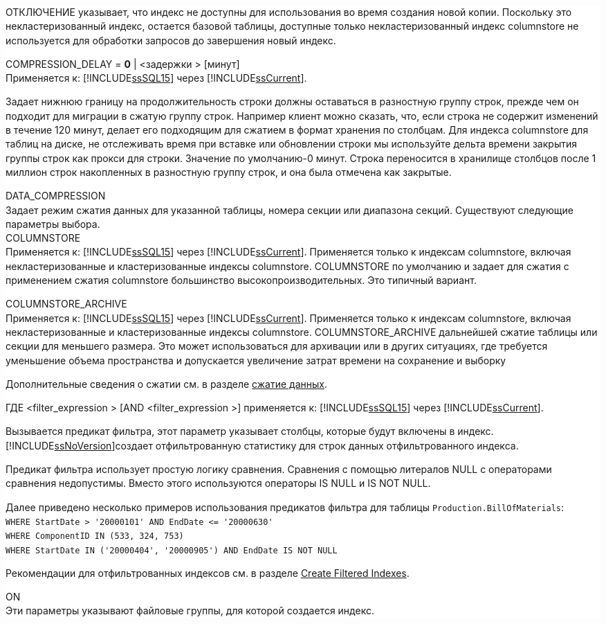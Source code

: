    ОТКЛЮЧЕНИЕ указывает, что индекс не доступны для использования во время создания новой копии. Поскольку это некластеризованный индекс, остается базовой таблицы, доступные только некластеризованный индекс columnstore не используется для обработки запросов до завершения новый индекс. 

COMPRESSION_DELAY = **0** | \<задержки > [минут]  
   Применяется к: [!INCLUDE[ssSQL15](../../includes/sssql15-md.md)] через [!INCLUDE[ssCurrent](../../includes/sscurrent-md.md)]. 
  
   Задает нижнюю границу на продолжительность строки должны оставаться в разностную группу строк, прежде чем он подходит для миграции в сжатую группу строк. Например клиент можно сказать, что, если строка не содержит изменений в течение 120 минут, делает его подходящим для сжатием в формат хранения по столбцам. Для индекса columnstore для таблиц на диске, не отслеживать время при вставке или обновлении строки мы используйте дельта времени закрытия группы строк как прокси для строки. Значение по умолчанию-0 минут. Строка переносится в хранилище столбцов после 1 миллион строк накопленных в разностную группу строк, и она была отмечена как закрытые.  
  
DATA_COMPRESSION  
   Задает режим сжатия данных для указанной таблицы, номера секции или диапазона секций. Существуют следующие параметры выбора.  
COLUMNSTORE  
   Применяется к: [!INCLUDE[ssSQL15](../../includes/sssql15-md.md)] через [!INCLUDE[ssCurrent](../../includes/sscurrent-md.md)]. Применяется только к индексам columnstore, включая некластеризованные и кластеризованные индексы columnstore. COLUMNSTORE по умолчанию и задает для сжатия с применением сжатия columnstore большинство высокопроизводительных. Это типичный вариант.  
  
COLUMNSTORE_ARCHIVE  
   Применяется к: [!INCLUDE[ssSQL15](../../includes/sssql15-md.md)] через [!INCLUDE[ssCurrent](../../includes/sscurrent-md.md)].
Применяется только к индексам columnstore, включая некластеризованные и кластеризованные индексы columnstore. COLUMNSTORE_ARCHIVE дальнейшей сжатие таблицы или секции для меньшего размера. Это может использоваться для архивации или в других ситуациях, где требуется уменьшение объема пространства и допускается увеличение затрат времени на сохранение и выборку  
  
 Дополнительные сведения о сжатии см. в разделе [сжатие данных](../../relational-databases/data-compression/data-compression.md).  
  
ГДЕ \<filter_expression > [AND \<filter_expression >] применяется к: [!INCLUDE[ssSQL15](../../includes/sssql15-md.md)] через [!INCLUDE[ssCurrent](../../includes/sscurrent-md.md)].
  
   Вызывается предикат фильтра, этот параметр указывает столбцы, которые будут включены в индекс. [!INCLUDE[ssNoVersion](../../includes/ssnoversion-md.md)]создает отфильтрованную статистику для строк данных отфильтрованного индекса.  
  
   Предикат фильтра использует простую логику сравнения. Сравнения с помощью литералов NULL с операторами сравнения недопустимы. Вместо этого используются операторы IS NULL и IS NOT NULL.  
  
   Далее приведено несколько примеров использования предикатов фильтра для таблицы `Production.BillOfMaterials`:  
   `WHERE StartDate > '20000101' AND EndDate <= '20000630'`    
   `WHERE ComponentID IN (533, 324, 753)`  
   `WHERE StartDate IN ('20000404', '20000905') AND EndDate IS NOT NULL`  
   
   Рекомендации для отфильтрованных индексов см. в разделе [Create Filtered Indexes](../../relational-databases/indexes/create-filtered-indexes.md).  
  
ON  
   Эти параметры указывают файловые группы, для которой создается индекс.  
  